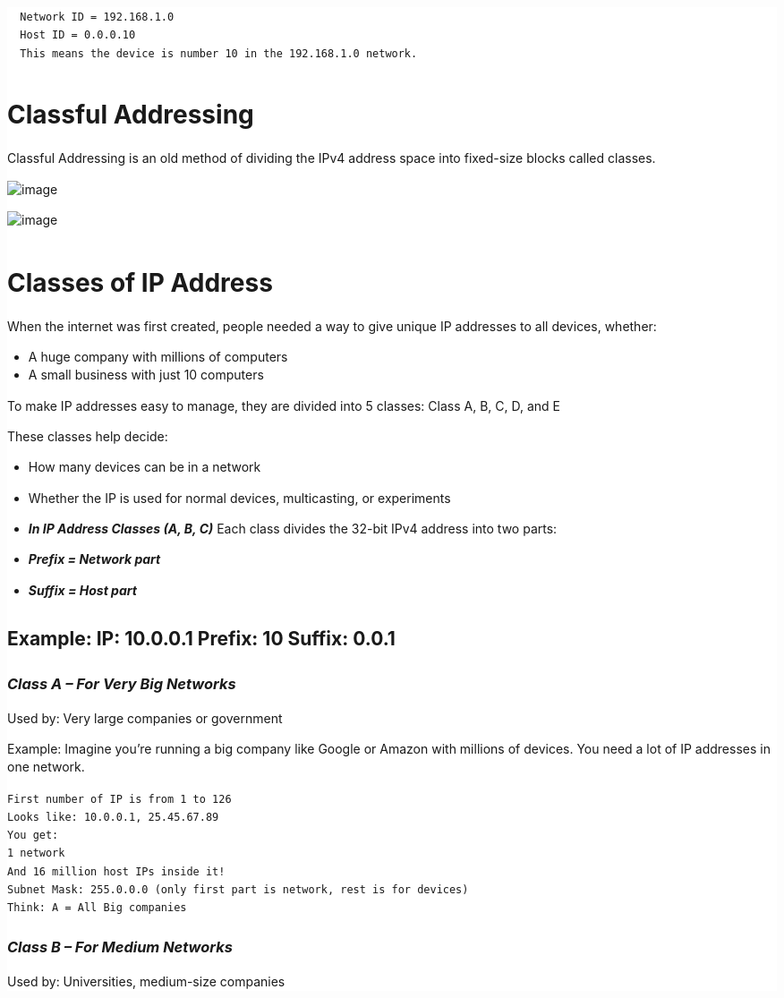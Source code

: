       Network ID = 192.168.1.0
      Host ID = 0.0.0.10
      This means the device is number 10 in the 192.168.1.0 network.

# Classful Addressing
Classful Addressing is an old method of dividing the IPv4 address space into fixed-size blocks called classes.

![image](https://github.com/user-attachments/assets/9691741f-6428-490d-975e-6e3d5bad725c)

![image](https://github.com/user-attachments/assets/97215857-7be2-4465-9f17-e792b92b510c)

# Classes of IP Address 
When the internet was first created, people needed a way to give unique IP addresses to all devices, whether:
* A huge company with millions of computers
* A small business with just 10 computers
  
To make IP addresses easy to manage, they are divided into 5 classes: Class A, B, C, D, and E

These classes help decide:
* How many devices can be in a network
* Whether the IP is used for normal devices, multicasting, or experiments

* **_In IP Address Classes (A, B, C)_**
Each class divides the 32-bit IPv4 address into two parts:
* **_Prefix = Network part_**
* **_Suffix = Host part_**

Example:
IP: 10.0.0.1
Prefix: 10
Suffix: 0.0.1
---

  ### **_Class A – For Very Big Networks_**
  Used by: Very large companies or government

  Example:
  Imagine you’re running a big company like Google or Amazon with millions of devices.
  You need a lot of IP addresses in one network.

    First number of IP is from 1 to 126
    Looks like: 10.0.0.1, 25.45.67.89
    You get:
    1 network
    And 16 million host IPs inside it!
    Subnet Mask: 255.0.0.0 (only first part is network, rest is for devices)
    Think: A = All Big companies

  ### **_Class B – For Medium Networks_**
  Used by: Universities, medium-size companies
